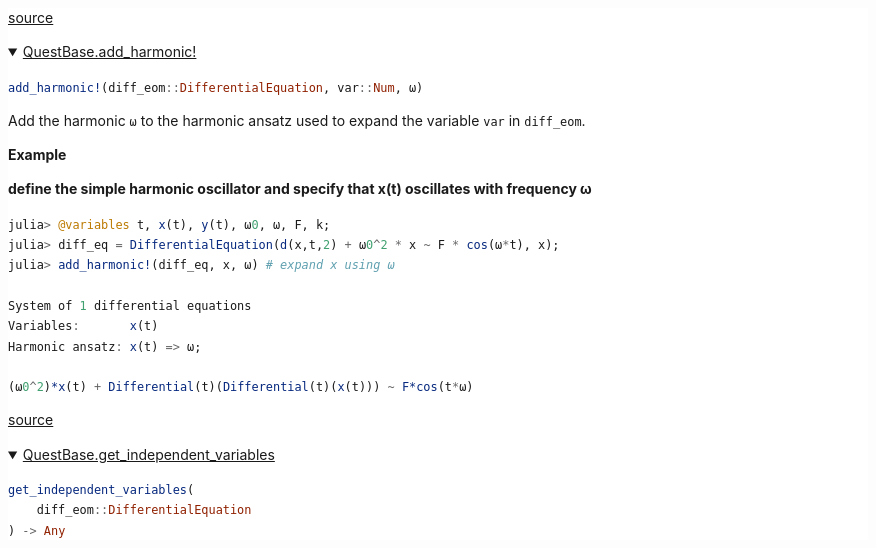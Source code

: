 

<Badge type="info" class="source-link" text="source"><a href="https://github.com/QuantumEngineeredSystems/HarmonicBalance.jl/blob/f81c089bba525e67d54111eafeff3f4298caf280/src/krylov-bogoliubov.jl#L4" target="_blank" rel="noreferrer">source</a></Badge>

</details>

<details class='jldocstring custom-block' open>
<summary><a id='QuestBase.add_harmonic!' href='#QuestBase.add_harmonic!'><span class="jlbinding">QuestBase.add_harmonic!</span></a> <Badge type="info" class="jlObjectType jlFunction" text="Function" /></summary>



```julia
add_harmonic!(diff_eom::DifferentialEquation, var::Num, ω)

```


Add the harmonic `ω` to the harmonic ansatz used to expand the variable `var` in `diff_eom`.

**Example**

**define the simple harmonic oscillator and specify that x(t) oscillates with frequency ω**

```julia
julia> @variables t, x(t), y(t), ω0, ω, F, k;
julia> diff_eq = DifferentialEquation(d(x,t,2) + ω0^2 * x ~ F * cos(ω*t), x);
julia> add_harmonic!(diff_eq, x, ω) # expand x using ω

System of 1 differential equations
Variables:       x(t)
Harmonic ansatz: x(t) => ω;

(ω0^2)*x(t) + Differential(t)(Differential(t)(x(t))) ~ F*cos(t*ω)
```



<Badge type="info" class="source-link" text="source"><a href="https://github.com/QuantumEngineeredSystems/QuestBase.jl/blob/v0.3.4/src/DifferentialEquation.jl#L124" target="_blank" rel="noreferrer">source</a></Badge>

</details>

<details class='jldocstring custom-block' open>
<summary><a id='QuestBase.get_independent_variables' href='#QuestBase.get_independent_variables'><span class="jlbinding">QuestBase.get_independent_variables</span></a> <Badge type="info" class="jlObjectType jlFunction" text="Function" /></summary>



```julia
get_independent_variables(
    diff_eom::DifferentialEquation
) -> Any

```

